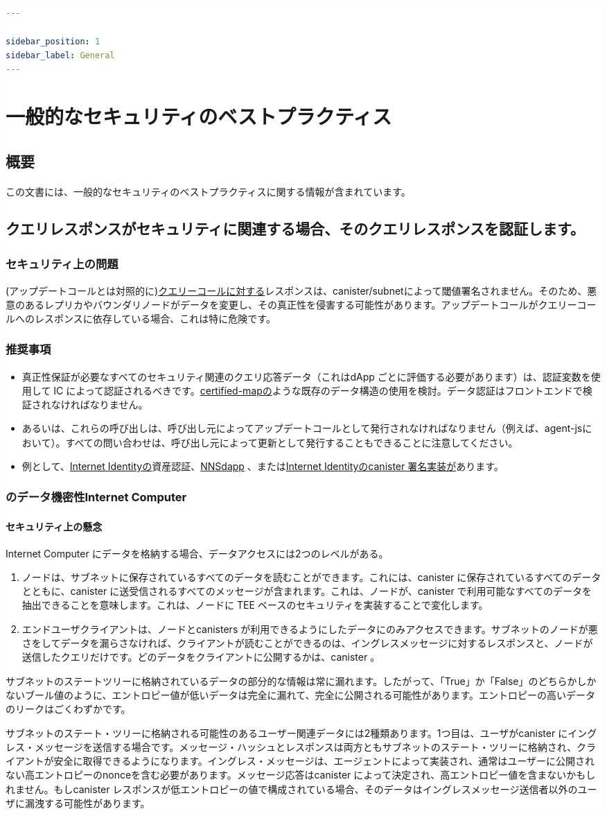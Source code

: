 ```yaml
---

sidebar_position: 1
sidebar_label: General
---
```

# 一般的なセキュリティのベストプラクティス

## 概要

この文書には、一般的なセキュリティのベストプラクティスに関する情報が含まれています。

## クエリレスポンスがセキュリティに関連する場合、そのクエリレスポンスを認証します。

### セキュリティ上の問題

(アップデートコールとは対照的に)[クエリーコールに対する](/references/ic-interface-spec.md#https-interface)レスポンスは、canister/subnetによって閾値署名されません。そのため、悪意のあるレプリカやバウンダリノードがデータを変更し、その真正性を侵害する可能性があります。アップデートコールがクエリーコールへのレスポンスに依存している場合、これは特に危険です。

### 推奨事項

- 真正性保証が必要なすべてのセキュリティ関連のクエリ応答データ（これはdApp ごとに評価する必要があります）は、認証変数を使用して IC によって認証されるべきです。[certified-mapの](https://github.com/dfinity/cdk-rs/tree/main/library/ic-certified-map)ような既存のデータ構造の使用を検討。データ認証はフロントエンドで検証されなければなりません。

- あるいは、これらの呼び出しは、呼び出し元によってアップデートコールとして発行されなければなりません（例えば、agent-jsにおいて）。すべての問い合わせは、呼び出し元によって更新として発行することもできることに注意してください。

- 例として、[Internet Identityの](https://github.com/dfinity/internet-identity/blob/b29a6f68bbe5a49d048e12bc7a3263a9f43d080b/src/internet_identity/src/main.rs#L775-L808)資産認証、[NNSdapp](https://github.com/dfinity/nns-dapp/blob/372c3562127d70c2fde059bc9c268e8ae858583e/rs/src/assets.rs#L121-L145) 、または[Internet Identityのcanister 署名実装が](https://github.com/dfinity/internet-identity/blob/main/src/internet_identity/src/signature_map.rs)あります。

### のデータ機密性Internet Computer

#### セキュリティ上の懸念

Internet Computer にデータを格納する場合、データアクセスには2つのレベルがある。

1.  ノードは、サブネットに保存されているすべてのデータを読むことができます。これには、canister に保存されているすべてのデータとともに、canister に送受信されるすべてのメッセージが含まれます。これは、ノードが、canister で利用可能なすべてのデータを抽出できることを意味します。これは、ノードに TEE ベースのセキュリティを実装することで変化します。

2.  エンドユーザクライアントは、ノードとcanisters が利用できるようにしたデータにのみアクセスできます。サブネットのノードが悪さをしてデータを漏らさなければ、クライアントが読むことができるのは、イングレスメッセージに対するレスポンスと、ノードが送信したクエリだけです。どのデータをクライアントに公開するかは、canister 。

サブネットのステートツリーに格納されているデータの部分的な情報は常に漏れます。したがって、「True」か「False」のどちらかしかないブール値のように、エントロピー値が低いデータは完全に漏れて、完全に公開される可能性があります。エントロピーの高いデータのリークはごくわずかです。

サブネットのステート・ツリーに格納される可能性のあるユーザー関連データには2種類あります。1つ目は、ユーザがcanister にイングレス・メッセージを送信する場合です。メッセージ・ハッシュとレスポンスは両方ともサブネットのステート・ツリーに格納され、クライアントが安全に取得できるようになります。イングレス・メッセージは、エージェントによって実装され、通常はユーザーに公開されない高エントロピーのnonceを含む必要があります。メッセージ応答はcanister によって決定され、高エントロピー値を含まないかもしれません。もしcanister レスポンスが低エントロピーの値で構成されている場合、そのデータはイングレスメッセージ送信者以外のユーザに漏洩する可能性があります。
